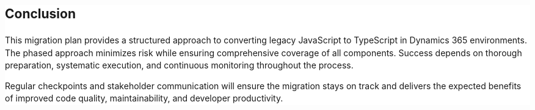 ## Conclusion

This migration plan provides a structured approach to converting legacy JavaScript to TypeScript in Dynamics 365 environments. The phased approach minimizes risk while ensuring comprehensive coverage of all components. Success depends on thorough preparation, systematic execution, and continuous monitoring throughout the process.

Regular checkpoints and stakeholder communication will ensure the migration stays on track and delivers the expected benefits of improved code quality, maintainability, and developer productivity.
